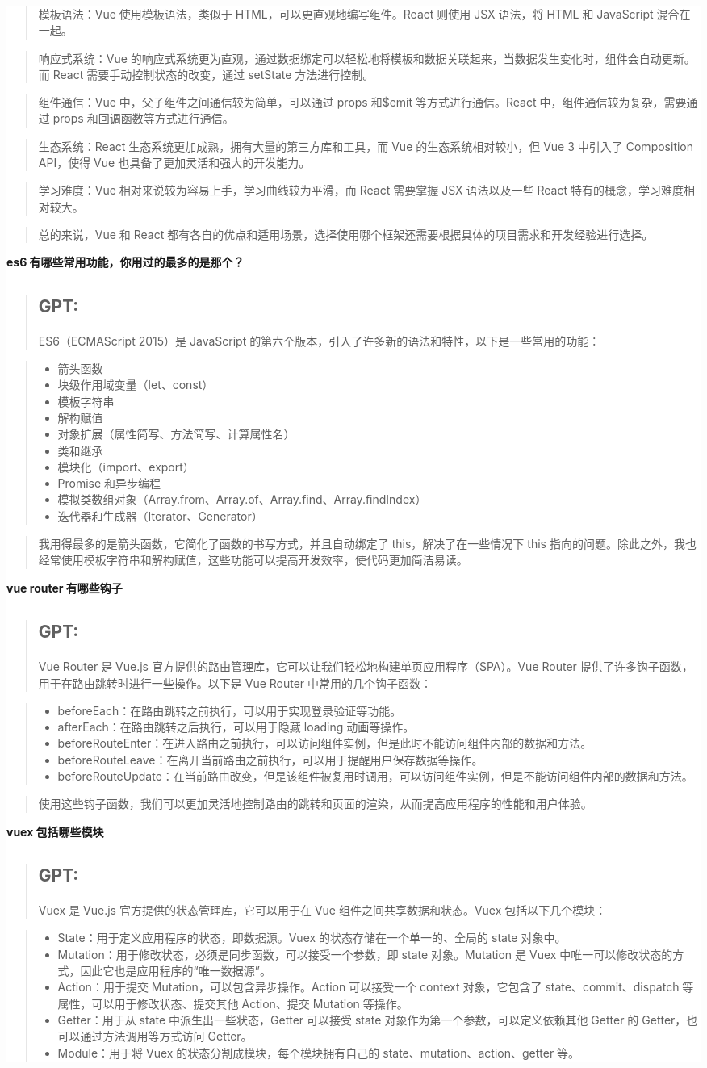 > 模板语法：Vue 使用模板语法，类似于 HTML，可以更直观地编写组件。React 则使用 JSX 语法，将 HTML 和 JavaScript 混合在一起。

> 响应式系统：Vue 的响应式系统更为直观，通过数据绑定可以轻松地将模板和数据关联起来，当数据发生变化时，组件会自动更新。而 React 需要手动控制状态的改变，通过 setState 方法进行控制。

> 组件通信：Vue 中，父子组件之间通信较为简单，可以通过 props 和\$emit 等方式进行通信。React 中，组件通信较为复杂，需要通过 props 和回调函数等方式进行通信。

> 生态系统：React 生态系统更加成熟，拥有大量的第三方库和工具，而 Vue 的生态系统相对较小，但 Vue 3 中引入了 Composition API，使得 Vue 也具备了更加灵活和强大的开发能力。

> 学习难度：Vue 相对来说较为容易上手，学习曲线较为平滑，而 React 需要掌握 JSX 语法以及一些 React 特有的概念，学习难度相对较大。

> 总的来说，Vue 和 React 都有各自的优点和适用场景，选择使用哪个框架还需要根据具体的项目需求和开发经验进行选择。

**es6 有哪些常用功能，你用过的最多的是那个？**

> ## GPT:
>
> ES6（ECMAScript 2015）是 JavaScript 的第六个版本，引入了许多新的语法和特性，以下是一些常用的功能：

> -   箭头函数
> -   块级作用域变量（let、const）
> -   模板字符串
> -   解构赋值
> -   对象扩展（属性简写、方法简写、计算属性名）
> -   类和继承
> -   模块化（import、export）
> -   Promise 和异步编程
> -   模拟类数组对象（Array.from、Array.of、Array.find、Array.findIndex）
> -   迭代器和生成器（Iterator、Generator）

> 我用得最多的是箭头函数，它简化了函数的书写方式，并且自动绑定了 this，解决了在一些情况下 this 指向的问题。除此之外，我也经常使用模板字符串和解构赋值，这些功能可以提高开发效率，使代码更加简洁易读。

**vue router 有哪些钩子**

> ## GPT:
>
> Vue Router 是 Vue.js 官方提供的路由管理库，它可以让我们轻松地构建单页应用程序（SPA）。Vue Router 提供了许多钩子函数，用于在路由跳转时进行一些操作。以下是 Vue Router 中常用的几个钩子函数：

> -   beforeEach：在路由跳转之前执行，可以用于实现登录验证等功能。
> -   afterEach：在路由跳转之后执行，可以用于隐藏 loading 动画等操作。
> -   beforeRouteEnter：在进入路由之前执行，可以访问组件实例，但是此时不能访问组件内部的数据和方法。
> -   beforeRouteLeave：在离开当前路由之前执行，可以用于提醒用户保存数据等操作。
> -   beforeRouteUpdate：在当前路由改变，但是该组件被复用时调用，可以访问组件实例，但是不能访问组件内部的数据和方法。

> 使用这些钩子函数，我们可以更加灵活地控制路由的跳转和页面的渲染，从而提高应用程序的性能和用户体验。

**vuex 包括哪些模块**

> ## GPT:
>
> Vuex 是 Vue.js 官方提供的状态管理库，它可以用于在 Vue 组件之间共享数据和状态。Vuex 包括以下几个模块：

> -   State：用于定义应用程序的状态，即数据源。Vuex 的状态存储在一个单一的、全局的 state 对象中。
> -   Mutation：用于修改状态，必须是同步函数，可以接受一个参数，即 state 对象。Mutation 是 Vuex 中唯一可以修改状态的方式，因此它也是应用程序的“唯一数据源”。
> -   Action：用于提交 Mutation，可以包含异步操作。Action 可以接受一个 context 对象，它包含了 state、commit、dispatch 等属性，可以用于修改状态、提交其他 Action、提交 Mutation 等操作。
> -   Getter：用于从 state 中派生出一些状态，Getter 可以接受 state 对象作为第一个参数，可以定义依赖其他 Getter 的 Getter，也可以通过方法调用等方式访问 Getter。
> -   Module：用于将 Vuex 的状态分割成模块，每个模块拥有自己的 state、mutation、action、getter 等。
